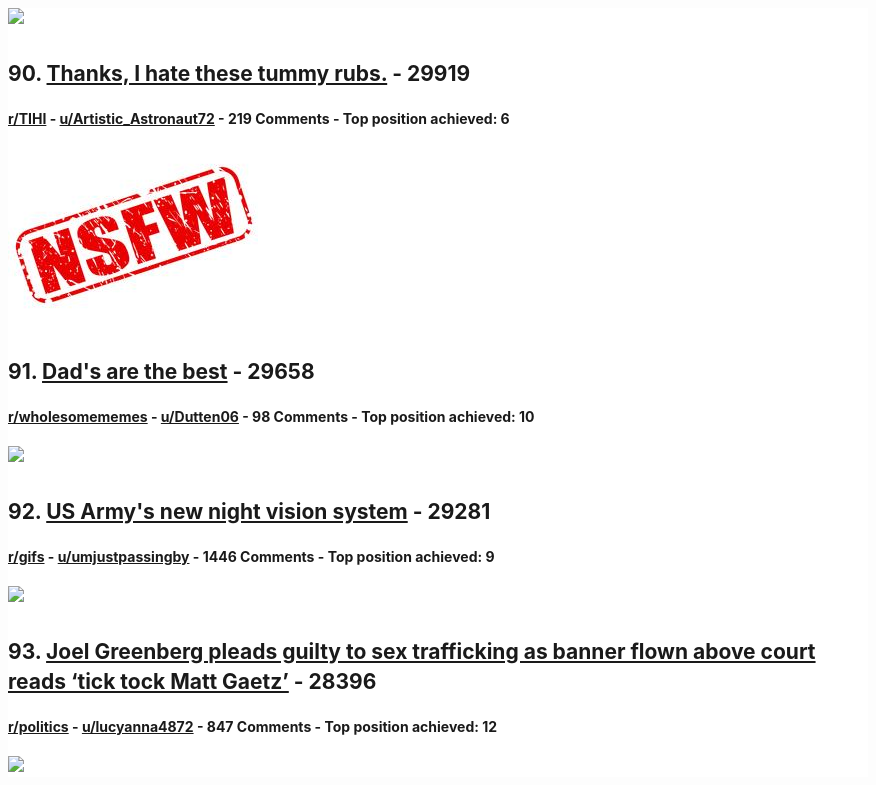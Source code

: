 <a href="https://i.imgur.com/qwEvYo9.png"><img src="https://b.thumbs.redditmedia.com/VK4il7ivtSrHOe_ewVGdCpsnqoubvvk3jUzn9cn-C3s.jpg"></img></a>

## 90. [Thanks, I hate these tummy rubs.](http://reddit.com/r/TIHI/comments/nehs4i/thanks_i_hate_these_tummy_rubs/) - 29919
#### [r/TIHI](http://reddit.com/r/TIHI) - [u/Artistic_Astronaut72](http://reddit.com/u/Artistic_Astronaut72) - 219 Comments - Top position achieved: 6

<a href="https://i.redd.it/y5tndld9yoz61.png"><img src="https://github.com/mgerb/top-of-reddit/raw/master/nsfw.jpg"></img></a>

## 91. [Dad's are the best](http://reddit.com/r/wholesomememes/comments/ne8fgv/dads_are_the_best/) - 29658
#### [r/wholesomememes](http://reddit.com/r/wholesomememes) - [u/Dutten06](http://reddit.com/u/Dutten06) - 98 Comments - Top position achieved: 10

<a href="https://i.redd.it/k9gm71xmhmz61.jpg"><img src="https://b.thumbs.redditmedia.com/Qi0272c3NzVw66tte7g0hf9xFmocotPRmiMzKQgcfIo.jpg"></img></a>

## 92. [US Army's new night vision system](http://reddit.com/r/gifs/comments/netik4/us_armys_new_night_vision_system/) - 29281
#### [r/gifs](http://reddit.com/r/gifs) - [u/umjustpassingby](http://reddit.com/u/umjustpassingby) - 1446 Comments - Top position achieved: 9

<a href="https://gfycat.com/hardtofindcalmantelopegroundsquirrel"><img src="https://a.thumbs.redditmedia.com/5Ai79G-3NgSq00Q03T5Iy6Oq8gdeG_dtAWamop8Ybi0.jpg"></img></a>

## 93. [Joel Greenberg pleads guilty to sex trafficking as banner flown above court reads ‘tick tock Matt Gaetz’](http://reddit.com/r/politics/comments/nejedk/joel_greenberg_pleads_guilty_to_sex_trafficking/) - 28396
#### [r/politics](http://reddit.com/r/politics) - [u/lucyanna4872](http://reddit.com/u/lucyanna4872) - 847 Comments - Top position achieved: 12

<a href="https://www.independent.co.uk/news/world/americas/us-politics/matt-gaetz-joel-greenberg-guilty-b1848909.html"><img src="https://b.thumbs.redditmedia.com/QrXH4KLrUAJ_C-Vn9AOLjCQksrLYfxQizEXk1Kzet-Y.jpg"></img></a>
